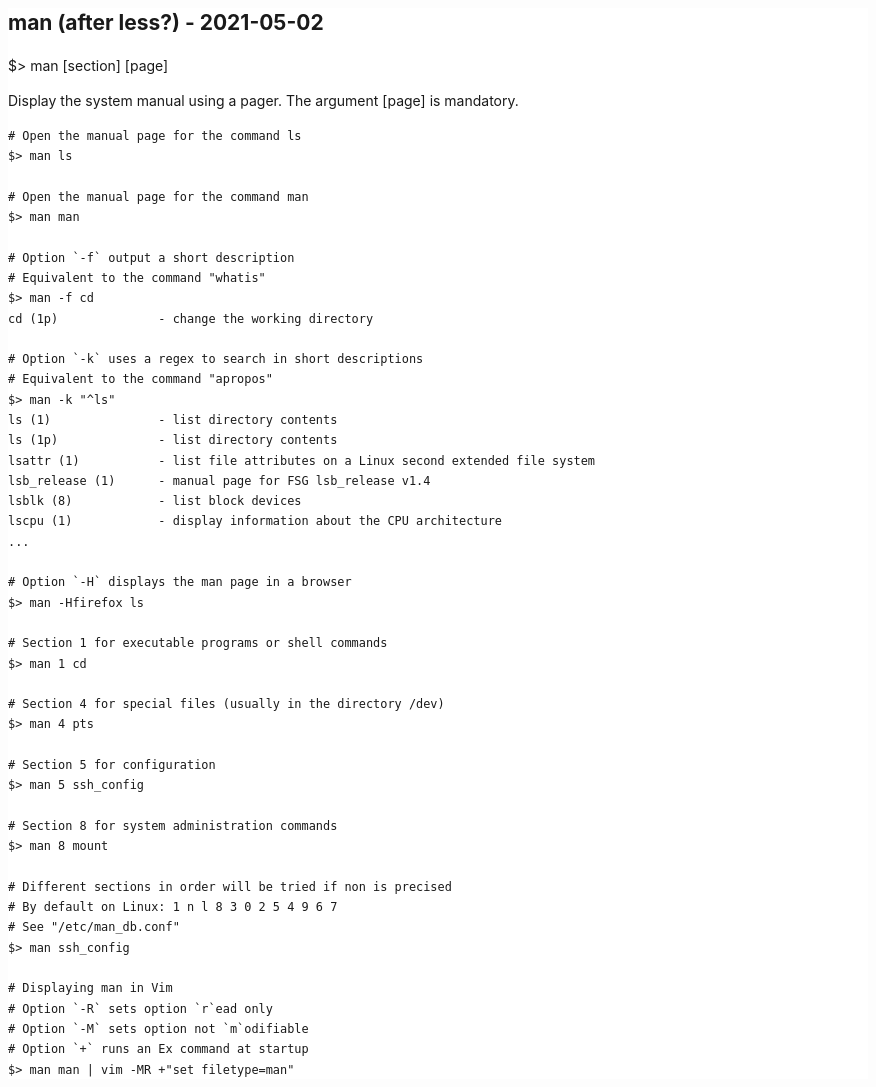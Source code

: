 ## man (after less?) - 2021-05-02

$> man [section] [page]

Display the system manual using a pager. The argument [page] is mandatory.

```
# Open the manual page for the command ls
$> man ls

# Open the manual page for the command man
$> man man

# Option `-f` output a short description
# Equivalent to the command "whatis"
$> man -f cd
cd (1p)              - change the working directory

# Option `-k` uses a regex to search in short descriptions
# Equivalent to the command "apropos"
$> man -k "^ls"
ls (1)               - list directory contents
ls (1p)              - list directory contents
lsattr (1)           - list file attributes on a Linux second extended file system
lsb_release (1)      - manual page for FSG lsb_release v1.4
lsblk (8)            - list block devices
lscpu (1)            - display information about the CPU architecture
...

# Option `-H` displays the man page in a browser
$> man -Hfirefox ls

# Section 1 for executable programs or shell commands
$> man 1 cd

# Section 4 for special files (usually in the directory /dev)
$> man 4 pts

# Section 5 for configuration
$> man 5 ssh_config

# Section 8 for system administration commands
$> man 8 mount

# Different sections in order will be tried if non is precised
# By default on Linux: 1 n l 8 3 0 2 5 4 9 6 7
# See "/etc/man_db.conf"
$> man ssh_config

# Displaying man in Vim
# Option `-R` sets option `r`ead only
# Option `-M` sets option not `m`odifiable
# Option `+` runs an Ex command at startup
$> man man | vim -MR +"set filetype=man"
```
